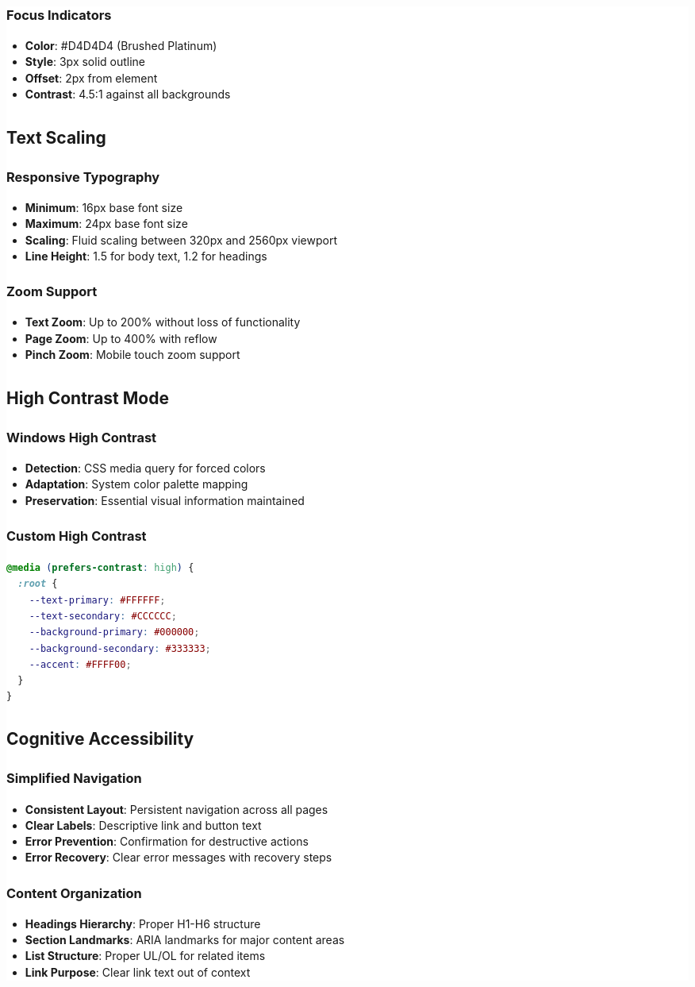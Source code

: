### Focus Indicators
- **Color**: #D4D4D4 (Brushed Platinum)
- **Style**: 3px solid outline
- **Offset**: 2px from element
- **Contrast**: 4.5:1 against all backgrounds

## Text Scaling

### Responsive Typography
- **Minimum**: 16px base font size
- **Maximum**: 24px base font size
- **Scaling**: Fluid scaling between 320px and 2560px viewport
- **Line Height**: 1.5 for body text, 1.2 for headings

### Zoom Support
- **Text Zoom**: Up to 200% without loss of functionality
- **Page Zoom**: Up to 400% with reflow
- **Pinch Zoom**: Mobile touch zoom support

## High Contrast Mode

### Windows High Contrast
- **Detection**: CSS media query for forced colors
- **Adaptation**: System color palette mapping
- **Preservation**: Essential visual information maintained

### Custom High Contrast
```css
@media (prefers-contrast: high) {
  :root {
    --text-primary: #FFFFFF;
    --text-secondary: #CCCCCC;
    --background-primary: #000000;
    --background-secondary: #333333;
    --accent: #FFFF00;
  }
}
```

## Cognitive Accessibility

### Simplified Navigation
- **Consistent Layout**: Persistent navigation across all pages
- **Clear Labels**: Descriptive link and button text
- **Error Prevention**: Confirmation for destructive actions
- **Error Recovery**: Clear error messages with recovery steps

### Content Organization
- **Headings Hierarchy**: Proper H1-H6 structure
- **Section Landmarks**: ARIA landmarks for major content areas
- **List Structure**: Proper UL/OL for related items
- **Link Purpose**: Clear link text out of context
